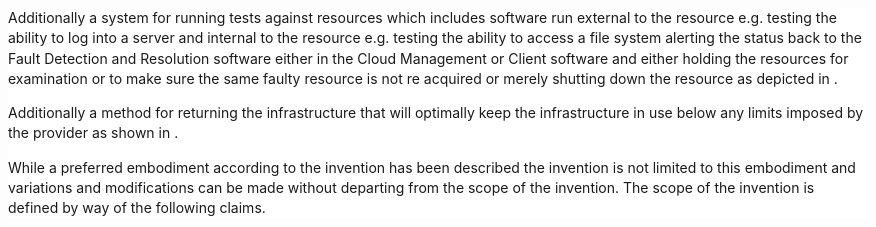 Additionally a system for running tests against resources which includes software run external to the resource e.g. testing the ability to log into a server and internal to the resource e.g. testing the ability to access a file system alerting the status back to the Fault Detection and Resolution software either in the Cloud Management or Client software and either holding the resources for examination or to make sure the same faulty resource is not re acquired or merely shutting down the resource as depicted in .

Additionally a method for returning the infrastructure that will optimally keep the infrastructure in use below any limits imposed by the provider as shown in .

While a preferred embodiment according to the invention has been described the invention is not limited to this embodiment and variations and modifications can be made without departing from the scope of the invention. The scope of the invention is defined by way of the following claims.


